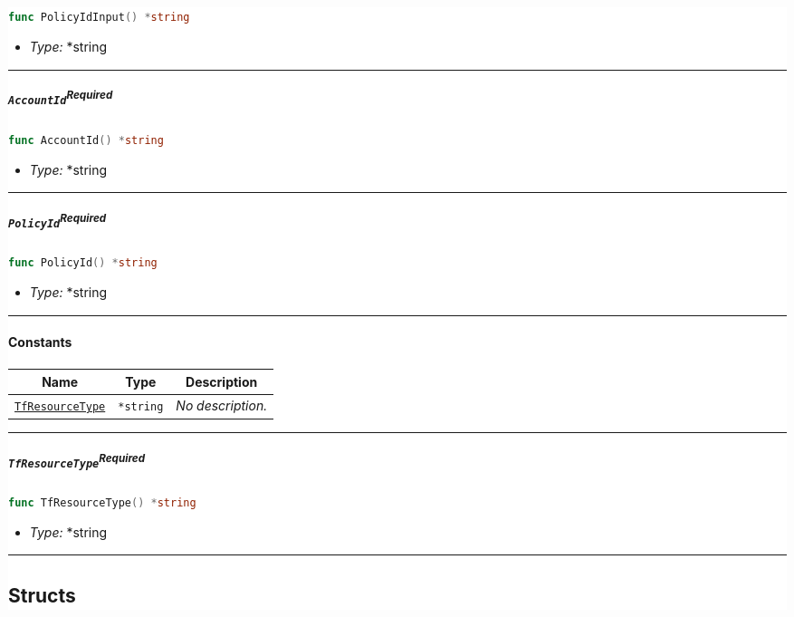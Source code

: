 ```go
func PolicyIdInput() *string
```

- *Type:* *string

---

##### `AccountId`<sup>Required</sup> <a name="AccountId" id="@cdktf/provider-cloudflare.zeroTrustDeviceCustomProfileLocalDomainFallback.ZeroTrustDeviceCustomProfileLocalDomainFallback.property.accountId"></a>

```go
func AccountId() *string
```

- *Type:* *string

---

##### `PolicyId`<sup>Required</sup> <a name="PolicyId" id="@cdktf/provider-cloudflare.zeroTrustDeviceCustomProfileLocalDomainFallback.ZeroTrustDeviceCustomProfileLocalDomainFallback.property.policyId"></a>

```go
func PolicyId() *string
```

- *Type:* *string

---

#### Constants <a name="Constants" id="Constants"></a>

| **Name** | **Type** | **Description** |
| --- | --- | --- |
| <code><a href="#@cdktf/provider-cloudflare.zeroTrustDeviceCustomProfileLocalDomainFallback.ZeroTrustDeviceCustomProfileLocalDomainFallback.property.tfResourceType">TfResourceType</a></code> | <code>*string</code> | *No description.* |

---

##### `TfResourceType`<sup>Required</sup> <a name="TfResourceType" id="@cdktf/provider-cloudflare.zeroTrustDeviceCustomProfileLocalDomainFallback.ZeroTrustDeviceCustomProfileLocalDomainFallback.property.tfResourceType"></a>

```go
func TfResourceType() *string
```

- *Type:* *string

---

## Structs <a name="Structs" id="Structs"></a>
